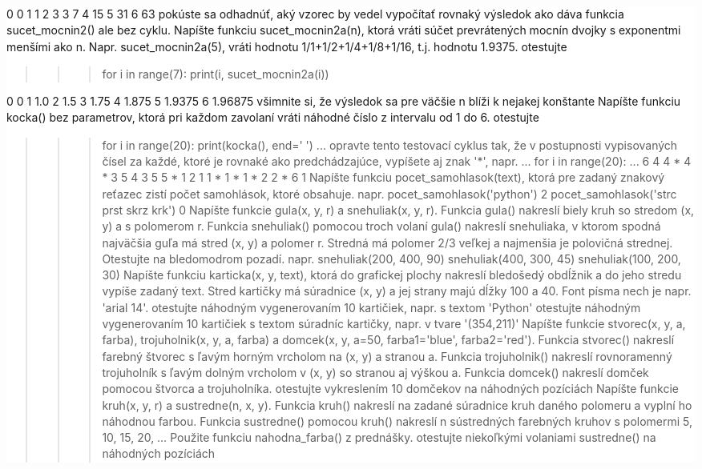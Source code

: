 0 0
1 1
2 3
3 7
4 15
5 31
6 63
pokúste sa odhadnúť, aký vzorec by vedel vypočítať rovnaký výsledok ako dáva funkcia sucet_mocnin2() ale bez cyklu.
Napíšte funkciu sucet_mocnin2a(n), ktorá vráti súčet prevrátených mocnín dvojky s exponentmi menšími ako n. Napr. sucet_mocnin2a(5), vráti hodnotu 1/1+1/2+1/4+1/8+1/16, t.j. hodnotu 1.9375.
otestujte
>>> for i in range(7):
        print(i, sucet_mocnin2a(i))

0 0
1 1.0
2 1.5
3 1.75
4 1.875
5 1.9375
6 1.96875
všimnite si, že výsledok sa pre väčšie n blíži k nejakej konštante
Napíšte funkciu kocka() bez parametrov, ktorá pri každom zavolaní vráti náhodné číslo z intervalu od 1 do 6.
otestujte
>>> for i in range(20):
        print(kocka(), end=' ')
...
opravte tento testovací cyklus tak, že v postupnosti vypisovaných čísel za každé, ktoré je rovnaké ako predchádzajúce, vypíšete aj znak '*', napr.
>>> ... for i in range(20): ...
6 4 4 * 4 * 3 5 4 3 5 5 * 1 2 1 1 * 1 * 1 * 2 2 * 6 1
Napíšte funkciu pocet_samohlasok(text), ktorá pre zadaný znakový reťazec zistí počet samohlások, ktoré obsahuje.
napr.
>>> pocet_samohlasok('python')
2
>>> pocet_samohlasok('strc prst skrz krk')
0
Napíšte funkcie gula(x, y, r) a snehuliak(x, y, r). Funkcia gula() nakreslí biely kruh so stredom (x, y) a s polomerom r. Funkcia snehuliak() pomocou troch volaní gula() nakreslí snehuliaka, v ktorom spodná najväčšia guľa má stred (x, y) a polomer r. Stredná má polomer 2/3 veľkej a najmenšia je polovičná strednej. Otestujte na bledomodrom pozadí.
napr.
>>> snehuliak(200, 400, 90)
>>> snehuliak(400, 300, 45)
>>> snehuliak(100, 200, 30)
Napíšte funkciu karticka(x, y, text), ktorá do grafickej plochy nakreslí bledošedý obdĺžnik a do jeho stredu vypíše zadaný text. Stred kartičky má súradnice (x, y) a jej strany majú dĺžky 100 a 40. Font písma nech je napr. 'arial 14'.
otestujte náhodným vygenerovaním 10 kartičiek, napr. s textom 'Python'
otestujte náhodným vygenerovaním 10 kartičiek s textom súradníc kartičky, napr. v tvare '(354,211)'
Napíšte funkcie stvorec(x, y, a, farba), trojuholnik(x, y, a, farba) a domcek(x, y, a=50, farba1='blue', farba2='red'). Funkcia stvorec() nakreslí farebný štvorec s ľavým horným vrcholom na (x, y) a stranou a. Funkcia trojuholnik() nakreslí rovnoramenný trojuholník s ľavým dolným vrcholom v (x, y) so stranou aj výškou a. Funkcia domcek() nakreslí domček pomocou štvorca a trojuholníka.
otestujte vykreslením 10 domčekov na náhodných pozíciách
Napíšte funkcie kruh(x, y, r) a sustredne(n, x, y). Funkcia kruh() nakreslí na zadané súradnice kruh daného polomeru a vyplní ho náhodnou farbou. Funkcia sustredne() pomocou kruh() nakreslí n sústredných farebných kruhov s polomermi 5, 10, 15, 20, … Použite funkciu nahodna_farba() z prednášky.
otestujte niekoľkými volaniami sustredne() na náhodných pozíciách
